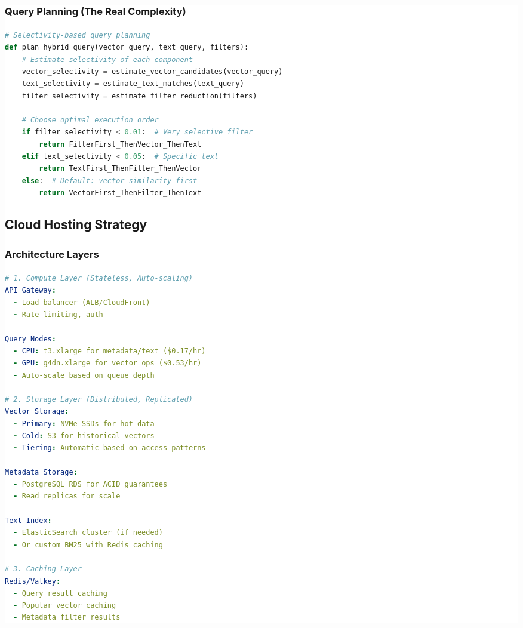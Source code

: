 ### Query Planning (The Real Complexity)

```python
# Selectivity-based query planning
def plan_hybrid_query(vector_query, text_query, filters):
    # Estimate selectivity of each component
    vector_selectivity = estimate_vector_candidates(vector_query)
    text_selectivity = estimate_text_matches(text_query)  
    filter_selectivity = estimate_filter_reduction(filters)
    
    # Choose optimal execution order
    if filter_selectivity < 0.01:  # Very selective filter
        return FilterFirst_ThenVector_ThenText
    elif text_selectivity < 0.05:  # Specific text
        return TextFirst_ThenFilter_ThenVector
    else:  # Default: vector similarity first
        return VectorFirst_ThenFilter_ThenText
```

## Cloud Hosting Strategy

### Architecture Layers

```yaml
# 1. Compute Layer (Stateless, Auto-scaling)
API Gateway:
  - Load balancer (ALB/CloudFront)
  - Rate limiting, auth
  
Query Nodes: 
  - CPU: t3.xlarge for metadata/text ($0.17/hr)
  - GPU: g4dn.xlarge for vector ops ($0.53/hr)
  - Auto-scale based on queue depth

# 2. Storage Layer (Distributed, Replicated)
Vector Storage:
  - Primary: NVMe SSDs for hot data
  - Cold: S3 for historical vectors
  - Tiering: Automatic based on access patterns

Metadata Storage:
  - PostgreSQL RDS for ACID guarantees
  - Read replicas for scale

Text Index:
  - ElasticSearch cluster (if needed)
  - Or custom BM25 with Redis caching

# 3. Caching Layer
Redis/Valkey:
  - Query result caching
  - Popular vector caching
  - Metadata filter results
```
